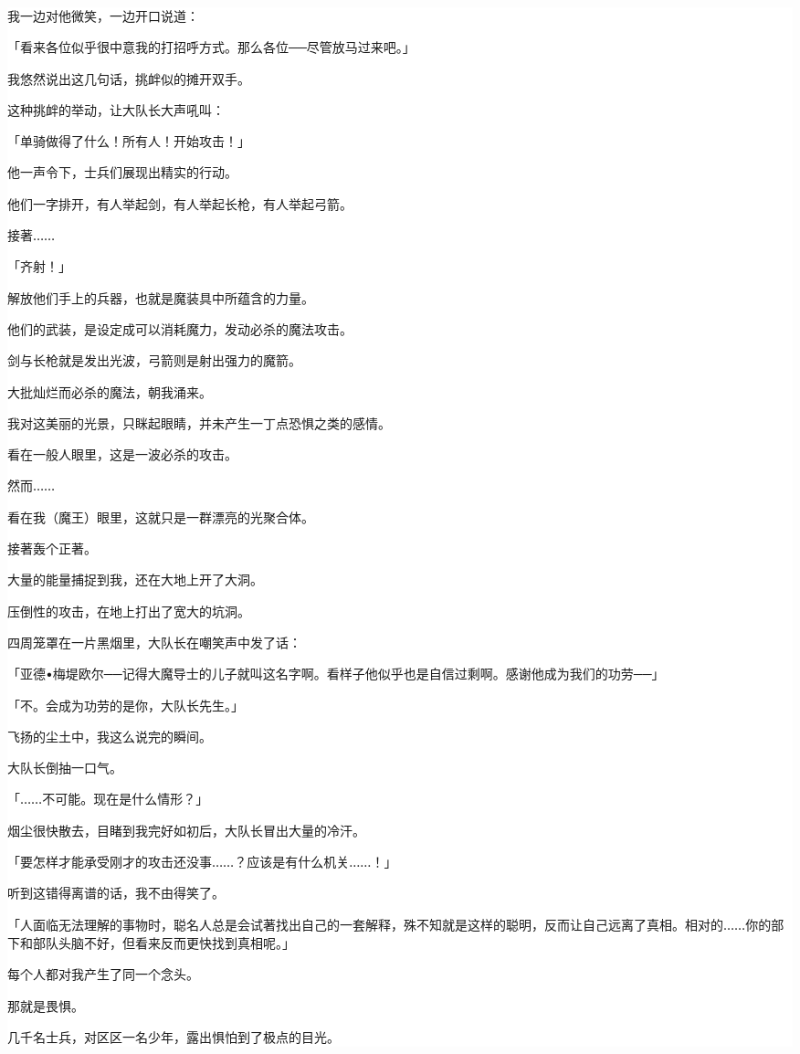 我一边对他微笑，一边开口说道：

「看来各位似乎很中意我的打招呼方式。那么各位──尽管放马过来吧。」

我悠然说出这几句话，挑衅似的摊开双手。

这种挑衅的举动，让大队长大声吼叫：

「单骑做得了什么！所有人！开始攻击！」

他一声令下，士兵们展现出精实的行动。

他们一字排开，有人举起剑，有人举起长枪，有人举起弓箭。

接著……

「齐射！」

解放他们手上的兵器，也就是魔装具中所蕴含的力量。

他们的武装，是设定成可以消耗魔力，发动必杀的魔法攻击。

剑与长枪就是发出光波，弓箭则是射出强力的魔箭。

大批灿烂而必杀的魔法，朝我涌来。

我对这美丽的光景，只眯起眼睛，并未产生一丁点恐惧之类的感情。

看在一般人眼里，这是一波必杀的攻击。

然而……

看在我（魔王）眼里，这就只是一群漂亮的光聚合体。

接著轰个正著。

大量的能量捕捉到我，还在大地上开了大洞。

压倒性的攻击，在地上打出了宽大的坑洞。

四周笼罩在一片黑烟里，大队长在嘲笑声中发了话：

「亚德•梅堤欧尔──记得大魔导士的儿子就叫这名字啊。看样子他似乎也是自信过剩啊。感谢他成为我们的功劳──」

「不。会成为功劳的是你，大队长先生。」

飞扬的尘土中，我这么说完的瞬间。

大队长倒抽一口气。

「……不可能。现在是什么情形？」

烟尘很快散去，目睹到我完好如初后，大队长冒出大量的冷汗。

「要怎样才能承受刚才的攻击还没事……？应该是有什么机关……！」

听到这错得离谱的话，我不由得笑了。

「人面临无法理解的事物时，聪名人总是会试著找出自己的一套解释，殊不知就是这样的聪明，反而让自己远离了真相。相对的……你的部下和部队头脑不好，但看来反而更快找到真相呢。」

每个人都对我产生了同一个念头。

那就是畏惧。

几千名士兵，对区区一名少年，露出惧怕到了极点的目光。
